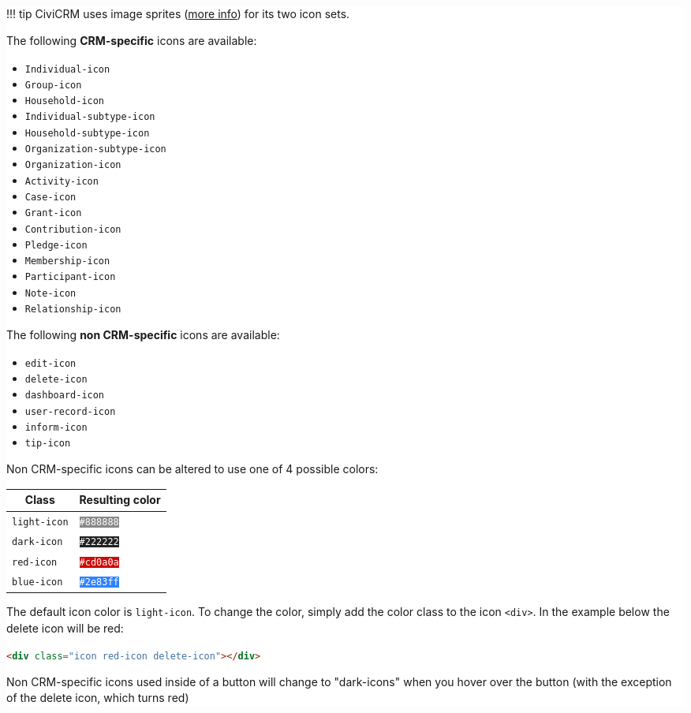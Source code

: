 !!! tip
    CiviCRM uses image sprites ([more info](http://www.alistapart.com/articles/sprites)) for its two icon sets.

The following **CRM-specific** icons are available:

* `Individual-icon`
* `Group-icon`
* `Household-icon`
* `Individual-subtype-icon`
* `Household-subtype-icon`
* `Organization-subtype-icon`
* `Organization-icon`
* `Activity-icon`
* `Case-icon`
* `Grant-icon`
* `Contribution-icon`
* `Pledge-icon`
* `Membership-icon`
* `Participant-icon`
* `Note-icon`
* `Relationship-icon`

The following **non CRM-specific** icons are available:

* `edit-icon`
* `delete-icon`
* `dashboard-icon`
* `user-record-icon`
* `inform-icon`
* `tip-icon`

Non CRM-specific icons can be altered to use one of 4 possible colors:

| Class | Resulting color |
| -- | -- |
| `light-icon` | <code style="color: white; background-color:#888888">#888888</code> |
| `dark-icon`  | <code style="color: white; background-color:#222222">#222222</code> |
| `red-icon`   | <code style="color: white; background-color:#cd0a0a">#cd0a0a</code> |
| `blue-icon`  | <code style="color: white; background-color:#2e83ff">#2e83ff</code> |

The default icon color is `light-icon`. To change the color,
simply add the color class to the icon `<div>`. In the example below the
delete icon will be red:

```html
<div class="icon red-icon delete-icon"></div>
```

Non CRM-specific icons used inside of a button will change to
"dark-icons" when you hover over the button (with the exception of the
delete icon, which turns red)
